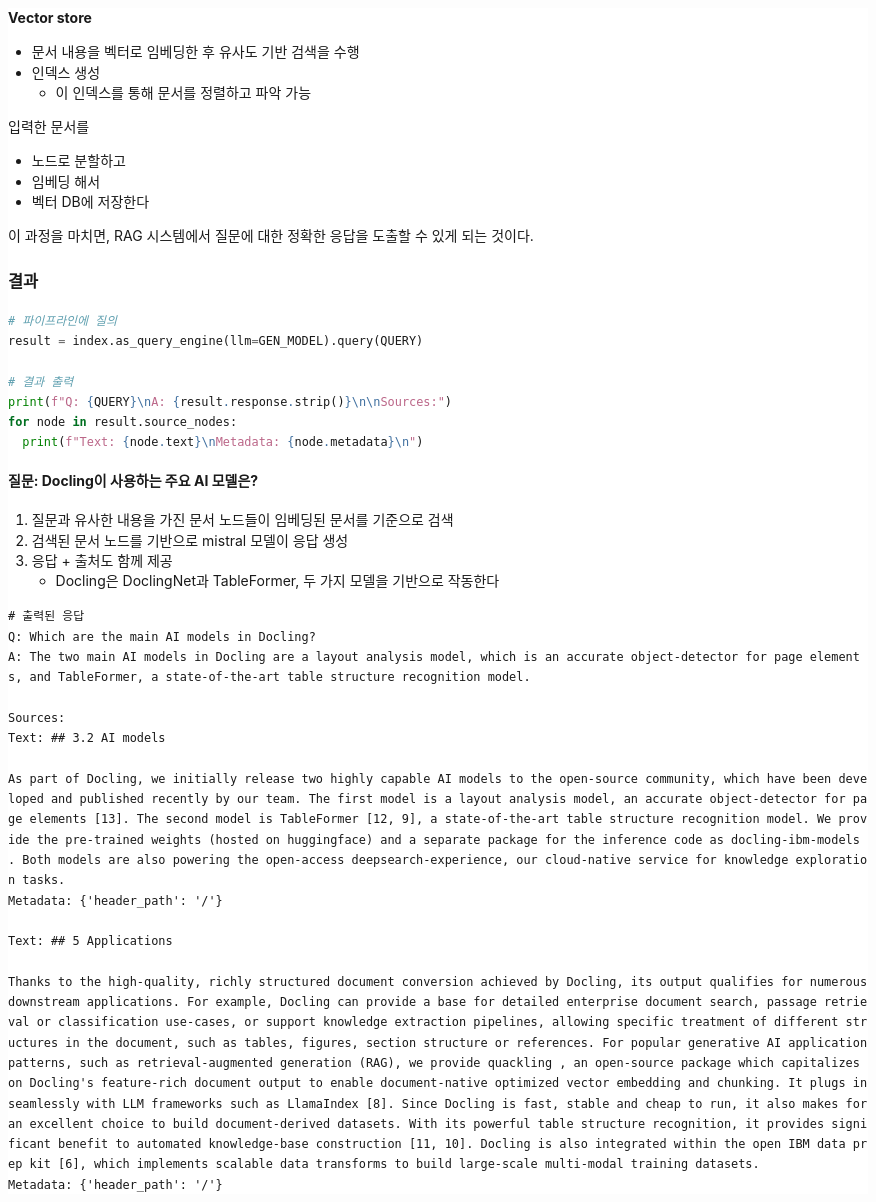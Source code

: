 **Vector store**
- 문서 내용을 벡터로 임베딩한 후 유사도 기반 검색을 수행
- 인덱스 생성
    - 이 인덱스를 통해 문서를 정렬하고 파악 가능

입력한 문서를 
- 노드로 분할하고
- 임베딩 해서
- 벡터 DB에 저장한다

이 과정을 마치면, RAG 시스템에서 질문에 대한 정확한 응답을 도출할 수 있게 되는 것이다.

### 결과
```python
# 파이프라인에 질의
result = index.as_query_engine(llm=GEN_MODEL).query(QUERY)

# 결과 출력
print(f"Q: {QUERY}\nA: {result.response.strip()}\n\nSources:")
for node in result.source_nodes:
  print(f"Text: {node.text}\nMetadata: {node.metadata}\n")
```

#### 질문: Docling이 사용하는 주요 AI 모델은?
1. 질문과 유사한 내용을 가진 문서 노드들이 임베딩된 문서를 기준으로 검색
2. 검색된 문서 노드를 기반으로 mistral 모델이 응답 생성
3. 응답 + 출처도 함께 제공
    - Docling은 DoclingNet과 TableFormer, 두 가지 모델을 기반으로 작동한다

```CLI
# 출력된 응답
Q: Which are the main AI models in Docling?
A: The two main AI models in Docling are a layout analysis model, which is an accurate object-detector for page elements, and TableFormer, a state-of-the-art table structure recognition model.

Sources:
Text: ## 3.2 AI models

As part of Docling, we initially release two highly capable AI models to the open-source community, which have been developed and published recently by our team. The first model is a layout analysis model, an accurate object-detector for page elements [13]. The second model is TableFormer [12, 9], a state-of-the-art table structure recognition model. We provide the pre-trained weights (hosted on huggingface) and a separate package for the inference code as docling-ibm-models . Both models are also powering the open-access deepsearch-experience, our cloud-native service for knowledge exploration tasks.
Metadata: {'header_path': '/'}

Text: ## 5 Applications

Thanks to the high-quality, richly structured document conversion achieved by Docling, its output qualifies for numerous downstream applications. For example, Docling can provide a base for detailed enterprise document search, passage retrieval or classification use-cases, or support knowledge extraction pipelines, allowing specific treatment of different structures in the document, such as tables, figures, section structure or references. For popular generative AI application patterns, such as retrieval-augmented generation (RAG), we provide quackling , an open-source package which capitalizes on Docling's feature-rich document output to enable document-native optimized vector embedding and chunking. It plugs in seamlessly with LLM frameworks such as LlamaIndex [8]. Since Docling is fast, stable and cheap to run, it also makes for an excellent choice to build document-derived datasets. With its powerful table structure recognition, it provides significant benefit to automated knowledge-base construction [11, 10]. Docling is also integrated within the open IBM data prep kit [6], which implements scalable data transforms to build large-scale multi-modal training datasets.
Metadata: {'header_path': '/'}

```
